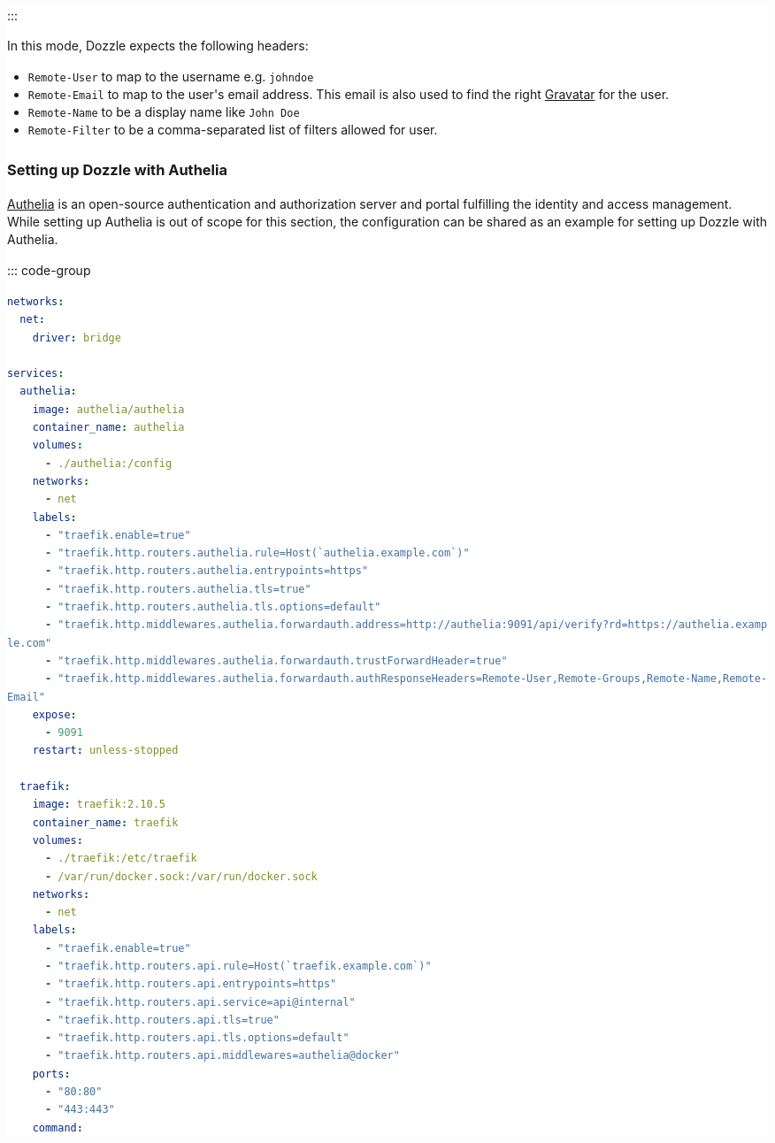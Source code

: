 :::

In this mode, Dozzle expects the following headers:

- `Remote-User` to map to the username e.g. `johndoe`
- `Remote-Email` to map to the user's email address. This email is also used to find the right [Gravatar](https://gravatar.com/) for the user.
- `Remote-Name` to be a display name like `John Doe`
- `Remote-Filter` to be a comma-separated list of filters allowed for user.

### Setting up Dozzle with Authelia

[Authelia](https://www.authelia.com/) is an open-source authentication and authorization server and portal fulfilling the identity and access management. While setting up Authelia is out of scope for this section, the configuration can be shared as an example for setting up Dozzle with Authelia.

::: code-group

```yaml [docker-compose.yml]
networks:
  net:
    driver: bridge

services:
  authelia:
    image: authelia/authelia
    container_name: authelia
    volumes:
      - ./authelia:/config
    networks:
      - net
    labels:
      - "traefik.enable=true"
      - "traefik.http.routers.authelia.rule=Host(`authelia.example.com`)"
      - "traefik.http.routers.authelia.entrypoints=https"
      - "traefik.http.routers.authelia.tls=true"
      - "traefik.http.routers.authelia.tls.options=default"
      - "traefik.http.middlewares.authelia.forwardauth.address=http://authelia:9091/api/verify?rd=https://authelia.example.com"
      - "traefik.http.middlewares.authelia.forwardauth.trustForwardHeader=true"
      - "traefik.http.middlewares.authelia.forwardauth.authResponseHeaders=Remote-User,Remote-Groups,Remote-Name,Remote-Email"
    expose:
      - 9091
    restart: unless-stopped

  traefik:
    image: traefik:2.10.5
    container_name: traefik
    volumes:
      - ./traefik:/etc/traefik
      - /var/run/docker.sock:/var/run/docker.sock
    networks:
      - net
    labels:
      - "traefik.enable=true"
      - "traefik.http.routers.api.rule=Host(`traefik.example.com`)"
      - "traefik.http.routers.api.entrypoints=https"
      - "traefik.http.routers.api.service=api@internal"
      - "traefik.http.routers.api.tls=true"
      - "traefik.http.routers.api.tls.options=default"
      - "traefik.http.routers.api.middlewares=authelia@docker"
    ports:
      - "80:80"
      - "443:443"
    command:
```